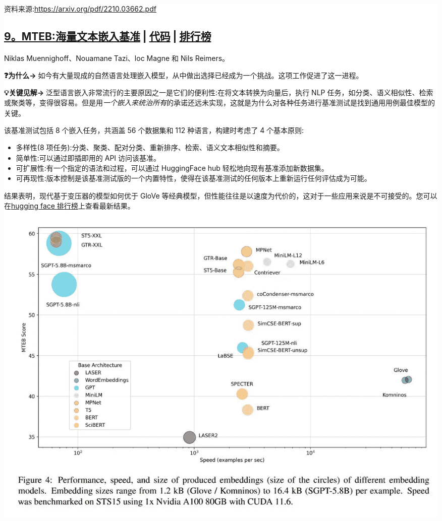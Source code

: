 资料来源:https://arxiv.org/pdf/2210.03662.pdf

## [9。MTEB:海量文本嵌入基准](https://arxiv.org/abs/2210.07316) | [代码](https://t.co/QseYZpIzuU) | [排行榜](https://huggingface.co/spaces/mteb/leaderboard)

Niklas Muennighoff、Nouamane Tazi、loc Magne 和 Nils Reimers。

**❓为什么→** 如今有大量现成的自然语言处理嵌入模型，从中做出选择已经成为一个挑战。这项工作促进了这一进程。

**💡关键见解→** 泛型语言嵌入非常流行的主要原因之一是它们的便利性:在将文本转换为向量后，执行 NLP 任务，如分类、语义相似性、检索或聚类等，变得很容易。但是用*一个嵌入来统治所有*的承诺还远未实现，这就是为什么对各种任务进行基准测试是找到通用用例最佳模型的关键。

该基准测试包括 8 个嵌入任务，共涵盖 56 个数据集和 112 种语言，构建时考虑了 4 个基本原则:

*   多样性(8 项任务):分类、聚类、配对分类、重新排序、检索、语义文本相似性和摘要。
*   简单性:可以通过即插即用的 API 访问该基准。
*   可扩展性:有一个指定的语法和过程，可以通过 HuggingFace hub 轻松地向现有基准添加新数据集。
*   可再现性:版本控制是该基准测试版的一个内置特性，使得在该基准测试的任何版本上重新运行任何评估成为可能。

结果表明，现代基于变压器的模型如何优于 GloVe 等经典模型，但性能往往是以速度为代价的，这对于一些应用来说是不可接受的。您可以在[hugging face 排行榜](https://huggingface.co/spaces/mteb/leaderboard)上查看最新结果。

![](img/2056360d0af161680a63f85233d54470.png)
